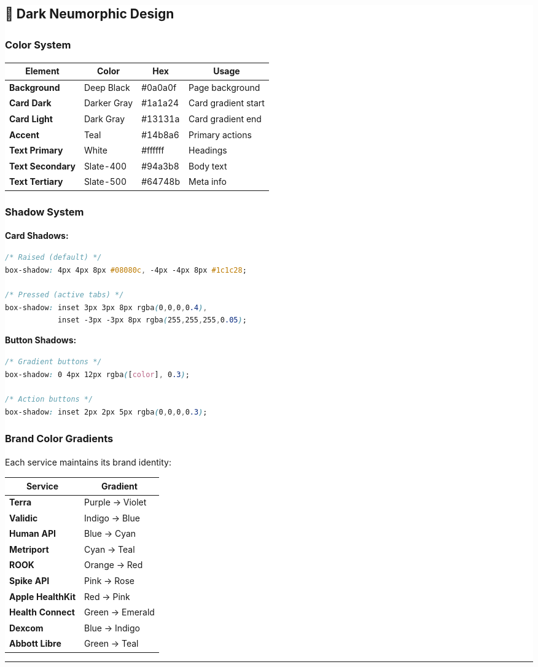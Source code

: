 
## 🎨 Dark Neumorphic Design

### Color System

| Element | Color | Hex | Usage |
|---------|-------|-----|-------|
| **Background** | Deep Black | #0a0a0f | Page background |
| **Card Dark** | Darker Gray | #1a1a24 | Card gradient start |
| **Card Light** | Dark Gray | #13131a | Card gradient end |
| **Accent** | Teal | #14b8a6 | Primary actions |
| **Text Primary** | White | #ffffff | Headings |
| **Text Secondary** | Slate-400 | #94a3b8 | Body text |
| **Text Tertiary** | Slate-500 | #64748b | Meta info |

### Shadow System

**Card Shadows:**
```css
/* Raised (default) */
box-shadow: 4px 4px 8px #08080c, -4px -4px 8px #1c1c28;

/* Pressed (active tabs) */
box-shadow: inset 3px 3px 8px rgba(0,0,0,0.4),
            inset -3px -3px 8px rgba(255,255,255,0.05);
```

**Button Shadows:**
```css
/* Gradient buttons */
box-shadow: 0 4px 12px rgba([color], 0.3);

/* Action buttons */
box-shadow: inset 2px 2px 5px rgba(0,0,0,0.3);
```

### Brand Color Gradients

Each service maintains its brand identity:

| Service | Gradient |
|---------|----------|
| **Terra** | Purple → Violet |
| **Validic** | Indigo → Blue |
| **Human API** | Blue → Cyan |
| **Metriport** | Cyan → Teal |
| **ROOK** | Orange → Red |
| **Spike API** | Pink → Rose |
| **Apple HealthKit** | Red → Pink |
| **Health Connect** | Green → Emerald |
| **Dexcom** | Blue → Indigo |
| **Abbott Libre** | Green → Teal |

---